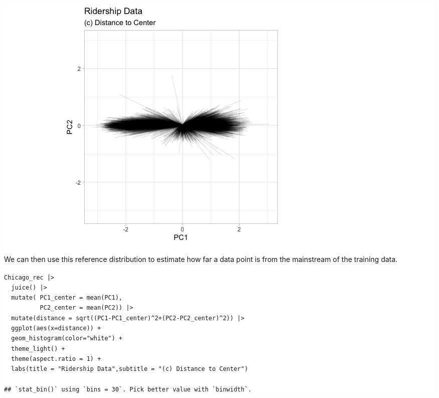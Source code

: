![](chapter19_trust_files/figure-markdown_strict/unnamed-chunk-20-1.png)

We can then use this reference distribution to estimate how far a data
point is from the mainstream of the training data.

    Chicago_rec |> 
      juice() |> 
      mutate( PC1_center = mean(PC1),
              PC2_center = mean(PC2)) |> 
      mutate(distance = sqrt((PC1-PC1_center)^2+(PC2-PC2_center)^2)) |> 
      ggplot(aes(x=distance)) +
      geom_histogram(color="white") +
      theme_light() +
      theme(aspect.ratio = 1) +
      labs(title = "Ridership Data",subtitle = "(c) Distance to Center")

    ## `stat_bin()` using `bins = 30`. Pick better value with `binwidth`.
